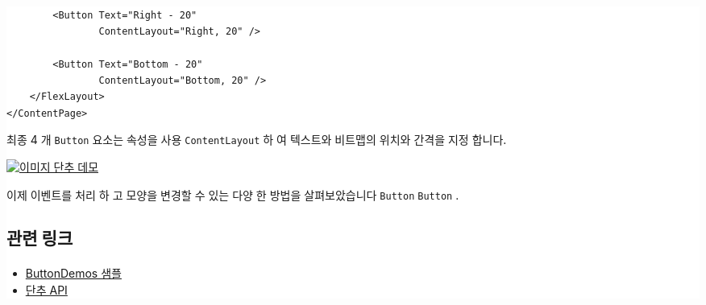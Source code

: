 ```xaml
        <Button Text="Right - 20"
                ContentLayout="Right, 20" />

        <Button Text="Bottom - 20"
                ContentLayout="Bottom, 20" />
    </FlexLayout>
</ContentPage>
```

최종 4 개 `Button` 요소는 속성을 사용 `ContentLayout` 하 여 텍스트와 비트맵의 위치와 간격을 지정 합니다.

[![이미지 단추 데모](button-images/ImageButtonDemo.png "이미지 단추 데모")](button-images/ImageButtonDemo-Large.png#lightbox)

이제 이벤트를 처리 하 고 모양을 변경할 수 있는 다양 한 방법을 살펴보았습니다 `Button` `Button` .

## <a name="related-links"></a>관련 링크

- [ButtonDemos 샘플](/samples/xamarin/xamarin-forms-samples/userinterface-buttondemos)
- [단추 API](xref:Xamarin.Forms.Button)